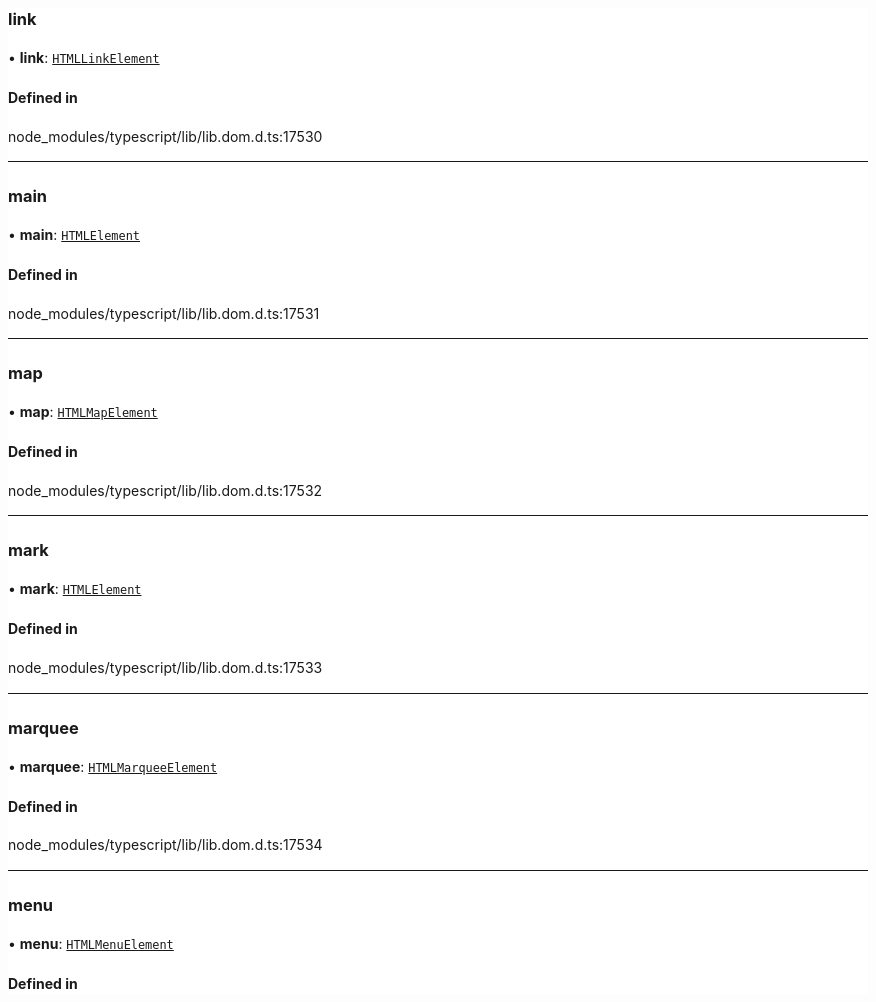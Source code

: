### link

• **link**: [`HTMLLinkElement`](../modules/input._internal_.md#htmllinkelement)

#### Defined in

node_modules/typescript/lib/lib.dom.d.ts:17530

___

### main

• **main**: [`HTMLElement`](../modules/input._internal_.md#htmlelement)

#### Defined in

node_modules/typescript/lib/lib.dom.d.ts:17531

___

### map

• **map**: [`HTMLMapElement`](../modules/input._internal_.md#htmlmapelement)

#### Defined in

node_modules/typescript/lib/lib.dom.d.ts:17532

___

### mark

• **mark**: [`HTMLElement`](../modules/input._internal_.md#htmlelement)

#### Defined in

node_modules/typescript/lib/lib.dom.d.ts:17533

___

### marquee

• **marquee**: [`HTMLMarqueeElement`](../modules/input._internal_.md#htmlmarqueeelement)

#### Defined in

node_modules/typescript/lib/lib.dom.d.ts:17534

___

### menu

• **menu**: [`HTMLMenuElement`](../modules/input._internal_.md#htmlmenuelement)

#### Defined in
